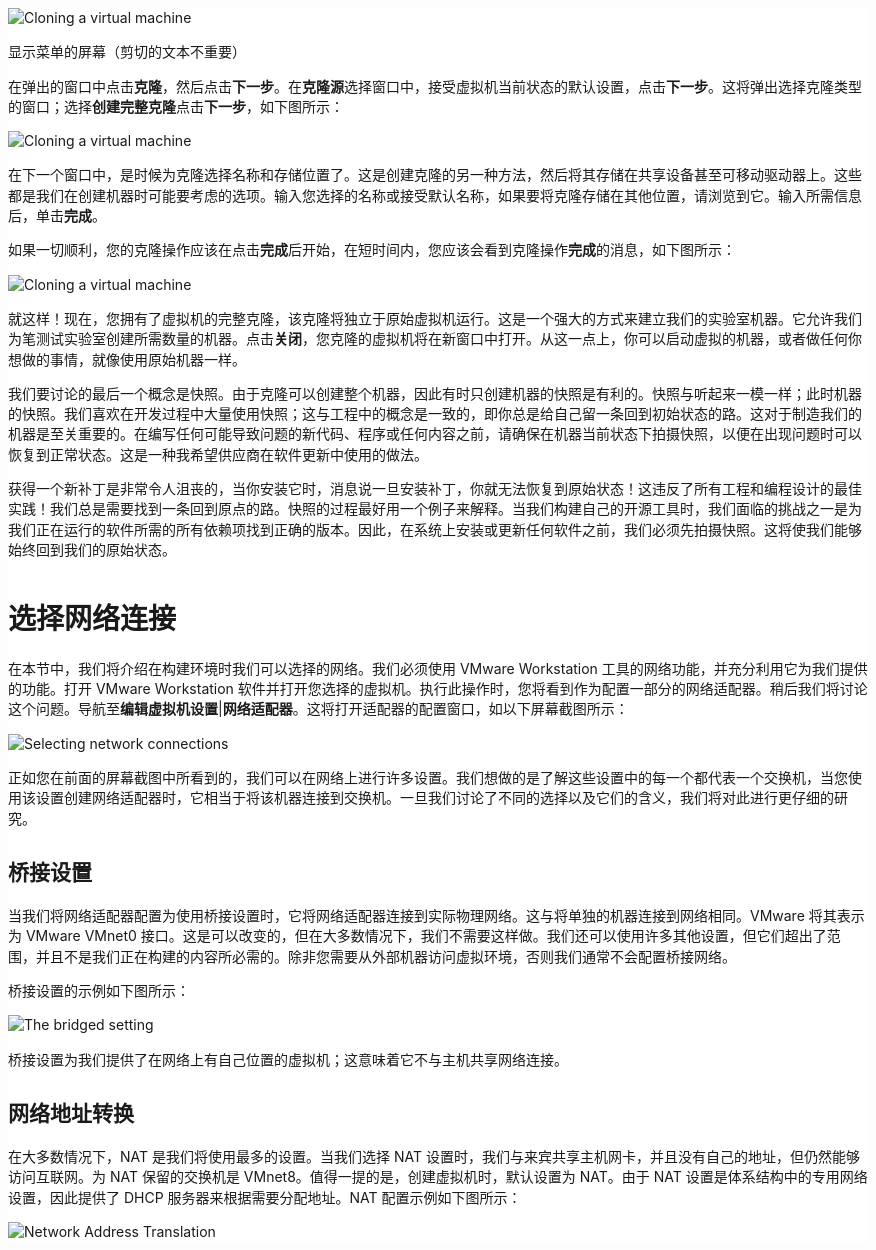 ![Cloning a virtual machine](graphics/477-1_04_02.jpg)

显示菜单的屏幕（剪切的文本不重要）

在弹出的窗口中点击**克隆**，然后点击**下一步**。在**克隆源**选择窗口中，接受虚拟机当前状态的默认设置，点击**下一步**。这将弹出选择克隆类型的窗口；选择**创建完整克隆**点击**下一步**，如下图所示：

![Cloning a virtual machine](graphics/477-1_04_03.jpg)

在下一个窗口中，是时候为克隆选择名称和存储位置了。这是创建克隆的另一种方法，然后将其存储在共享设备甚至可移动驱动器上。这些都是我们在创建机器时可能要考虑的选项。输入您选择的名称或接受默认名称，如果要将克隆存储在其他位置，请浏览到它。输入所需信息后，单击**完成**。

如果一切顺利，您的克隆操作应该在点击**完成**后开始，在短时间内，您应该会看到克隆操作**完成**的消息，如下图所示：

![Cloning a virtual machine](graphics/477-1_04_04.jpg)

就这样！现在，您拥有了虚拟机的完整克隆，该克隆将独立于原始虚拟机运行。这是一个强大的方式来建立我们的实验室机器。它允许我们为笔测试实验室创建所需数量的机器。点击**关闭**，您克隆的虚拟机将在新窗口中打开。从这一点上，你可以启动虚拟的机器，或者做任何你想做的事情，就像使用原始机器一样。

我们要讨论的最后一个概念是快照。由于克隆可以创建整个机器，因此有时只创建机器的快照是有利的。快照与听起来一模一样；此时机器的快照。我们喜欢在开发过程中大量使用快照；这与工程中的概念是一致的，即你总是给自己留一条回到初始状态的路。这对于制造我们的机器是至关重要的。在编写任何可能导致问题的新代码、程序或任何内容之前，请确保在机器当前状态下拍摄快照，以便在出现问题时可以恢复到正常状态。这是一种我希望供应商在软件更新中使用的做法。

获得一个新补丁是非常令人沮丧的，当你安装它时，消息说一旦安装补丁，你就无法恢复到原始状态！这违反了所有工程和编程设计的最佳实践！我们总是需要找到一条回到原点的路。快照的过程最好用一个例子来解释。当我们构建自己的开源工具时，我们面临的挑战之一是为我们正在运行的软件所需的所有依赖项找到正确的版本。因此，在系统上安装或更新任何软件之前，我们必须先拍摄快照。这将使我们能够始终回到我们的原始状态。

# 选择网络连接

在本节中，我们将介绍在构建环境时我们可以选择的网络。我们必须使用 VMware Workstation 工具的网络功能，并充分利用它为我们提供的功能。打开 VMware Workstation 软件并打开您选择的虚拟机。执行此操作时，您将看到作为配置一部分的网络适配器。稍后我们将讨论这个问题。导航至**编辑虚拟机设置**|**网络适配器**。这将打开适配器的配置窗口，如以下屏幕截图所示：

![Selecting network connections](graphics/477-1_04_05.jpg)

正如您在前面的屏幕截图中所看到的，我们可以在网络上进行许多设置。我们想做的是了解这些设置中的每一个都代表一个交换机，当您使用该设置创建网络适配器时，它相当于将该机器连接到交换机。一旦我们讨论了不同的选择以及它们的含义，我们将对此进行更仔细的研究。

## 桥接设置

当我们将网络适配器配置为使用桥接设置时，它将网络适配器连接到实际物理网络。这与将单独的机器连接到网络相同。VMware 将其表示为 VMware VMnet0 接口。这是可以改变的，但在大多数情况下，我们不需要这样做。我们还可以使用许多其他设置，但它们超出了范围，并且不是我们正在构建的内容所必需的。除非您需要从外部机器访问虚拟环境，否则我们通常不会配置桥接网络。

桥接设置的示例如下图所示：

![The bridged setting](graphics/477-1_04_06.jpg)

桥接设置为我们提供了在网络上有自己位置的虚拟机；这意味着它不与主机共享网络连接。

## 网络地址转换

在大多数情况下，NAT 是我们将使用最多的设置。当我们选择 NAT 设置时，我们与来宾共享主机网卡，并且没有自己的地址，但仍然能够访问互联网。为 NAT 保留的交换机是 VMnet8。值得一提的是，创建虚拟机时，默认设置为 NAT。由于 NAT 设置是体系结构中的专用网络设置，因此提供了 DHCP 服务器来根据需要分配地址。NAT 配置示例如下图所示：

![Network Address Translation](graphics/477-1_04_07.jpg)
